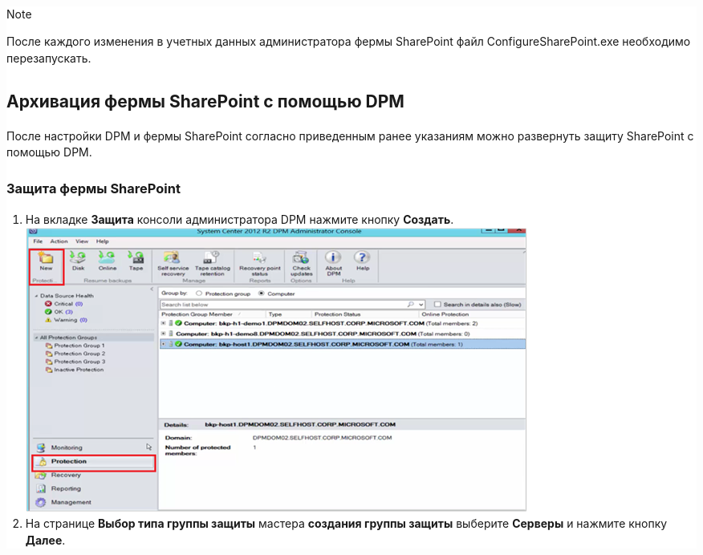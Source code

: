 > [!NOTE]
> После каждого изменения в учетных данных администратора фермы SharePoint файл ConfigureSharePoint.exe необходимо перезапускать.
> 
> 

## <a name="back-up-a-sharepoint-farm-by-using-dpm"></a>Архивация фермы SharePoint с помощью DPM
После настройки DPM и фермы SharePoint согласно приведенным ранее указаниям можно развернуть защиту SharePoint с помощью DPM.

### <a name="to-protect-a-sharepoint-farm"></a>Защита фермы SharePoint
1. На вкладке **Защита** консоли администратора DPM нажмите кнопку **Создать**.
    ![Вкладка создания защиты](./media/backup-azure-backup-sharepoint/dpm-new-protection-tab.png)
2. На странице **Выбор типа группы защиты** мастера **создания группы защиты** выберите **Серверы** и нажмите кнопку **Далее**.
   